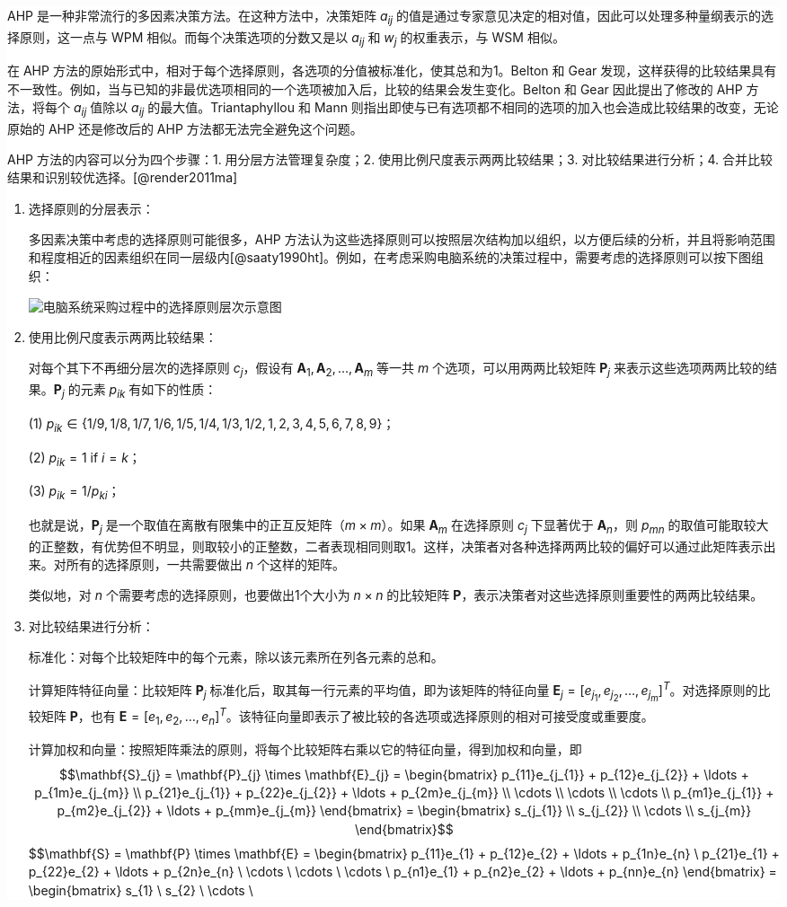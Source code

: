 AHP 是一种非常流行的多因素决策方法。在这种方法中，决策矩阵 $a_{ij}$ 的值是通过专家意见决定的相对值，因此可以处理多种量纲表示的选择原则，这一点与 WPM 相似。而每个决策选项的分数又是以 $a_{ij}$ 和 $w_{j}$ 的权重表示，与 WSM 相似。

在 AHP 方法的原始形式中，相对于每个选择原则，各选项的分值被标准化，使其总和为1。Belton 和 Gear 发现，这样获得的比较结果具有不一致性。例如，当与已知的非最优选项相同的一个选项被加入后，比较的结果会发生变化。Belton 和 Gear 因此提出了修改的 AHP 方法，将每个 $a_{ij}$ 值除以 $a_{ij}$ 的最大值。Triantaphyllou 和 Mann 则指出即使与已有选项都不相同的选项的加入也会造成比较结果的改变，无论原始的 AHP 还是修改后的 AHP 方法都无法完全避免这个问题。

AHP 方法的内容可以分为四个步骤：1. 用分层方法管理复杂度；2. 使用比例尺度表示两两比较结果；3. 对比较结果进行分析；4. 合并比较结果和识别较优选择。[@render2011ma]

1. 选择原则的分层表示：

    多因素决策中考虑的选择原则可能很多，AHP 方法认为这些选择原则可以按照层次结构加以组织，以方便后续的分析，并且将影响范围和程度相近的因素组织在同一层级内[@saaty1990ht]。例如，在考虑采购电脑系统的决策过程中，需要考虑的选择原则可以按下图组织：

    ![电脑系统采购过程中的选择原则层次示意图](http://expoundite-net.qiniudn.com/mcdmcriteria-hierarchy.png)

2. 使用比例尺度表示两两比较结果：

    对每个其下不再细分层次的选择原则 $c_{j}$，假设有 $\mathbf{A}_{1}, \mathbf{A}_{2}, \ldots, \mathbf{A}_{m}$ 等一共 $m$ 个选项，可以用两两比较矩阵 $\mathbf{P}_{j}$ 来表示这些选项两两比较的结果。$\mathbf{P}_{j}$ 的元素 $p_{ik}$ 有如下的性质：

    (1) $p_{ik} \in \{1/9, 1/8, 1/7, 1/6, 1/5, 1/4, 1/3, 1/2, 1, 2, 3, 4, 5,6, 7, 8, 9\}$；

    (2) $p_{ik} = 1 \text{ if } i = k$；

    (3) $p_{ik} = 1 / p_{ki}$；

    也就是说，$\mathbf{P}_{j}$ 是一个取值在离散有限集中的正互反矩阵（$m \times m$）。如果 $\mathbf{A}_{m}$ 在选择原则 $c_{j}$ 下显著优于 $\mathbf{A}_{n}$，则 $p_{mn}$ 的取值可能取较大的正整数，有优势但不明显，则取较小的正整数，二者表现相同则取1。这样，决策者对各种选择两两比较的偏好可以通过此矩阵表示出来。对所有的选择原则，一共需要做出 $n$ 个这样的矩阵。

    类似地，对 $n$ 个需要考虑的选择原则，也要做出1个大小为 $n \times n$ 的比较矩阵 $\mathbf{P}$，表示决策者对这些选择原则重要性的两两比较结果。

3. 对比较结果进行分析：

    标准化：对每个比较矩阵中的每个元素，除以该元素所在列各元素的总和。

    计算矩阵特征向量：比较矩阵 $\mathbf{P}_{j}$ 标准化后，取其每一行元素的平均值，即为该矩阵的特征向量 $\mathbf{E}_{j} = [e_{j_{1}}, e_{j_{2}}, \ldots, e_{j_{m}}]^{T}$。对选择原则的比较矩阵 $\mathbf{P}$，也有 $\mathbf{E} = [e_{1}, e_{2}, \ldots, e_{n}]^{T}$。该特征向量即表示了被比较的各选项或选择原则的相对可接受度或重要度。

    计算加权和向量：按照矩阵乘法的原则，将每个比较矩阵右乘以它的特征向量，得到加权和向量，即
    $$\mathbf{S}_{j} = \mathbf{P}_{j} \times \mathbf{E}_{j} =
    \begin{bmatrix}
    p_{11}e_{j_{1}} + p_{12}e_{j_{2}} + \ldots + p_{1m}e_{j_{m}} \\
    p_{21}e_{j_{1}} + p_{22}e_{j_{2}} + \ldots + p_{2m}e_{j_{m}} \\
    \cdots \\
    \cdots \\
    \cdots \\
    p_{m1}e_{j_{1}} + p_{m2}e_{j_{2}} + \ldots + p_{mm}e_{j_{m}}
    \end{bmatrix}
    = \begin{bmatrix}
    s_{j_{1}} \\
    s_{j_{2}} \\
    \cdots \\
    s_{j_{m}}
    \end{bmatrix}$$
    $$\mathbf{S} = \mathbf{P} \times \mathbf{E} =
    \begin{bmatrix}
    p_{11}e_{1} + p_{12}e_{2} + \ldots + p_{1n}e_{n} \\
    p_{21}e_{1} + p_{22}e_{2} + \ldots + p_{2n}e_{n} \\
    \cdots \\
    \cdots \\
    \cdots \\
    p_{n1}e_{1} + p_{n2}e_{2} + \ldots + p_{nn}e_{n}
    \end{bmatrix}
    = \begin{bmatrix}
    s_{1} \\
    s_{2} \\
    \cdots \\

[^mcda-wiki]: Wikipedia entry: Multiple-criteria decision analysis <https://en.wikipedia.org/wiki/Multi-criteria_decision_analysis>
[^dominate]: 当选项 $A$ 在一或多个比较原则下强于选项 $A'$，且在其他原则下与 $A'$ 相等，则称 $A$ 支配（dominate）$A'$，或 $A'$ 被 $A$ 支配。
[^disc-domi-matrix]: 对这个定义存在疑问。我参考的 E. Triantaphyllou 所著的 Multi-criteria Decision Making Methods: A comparative study （2000）认为 $\mathbf{G}$ 的元素应该是 $$\begin{eqnarray}